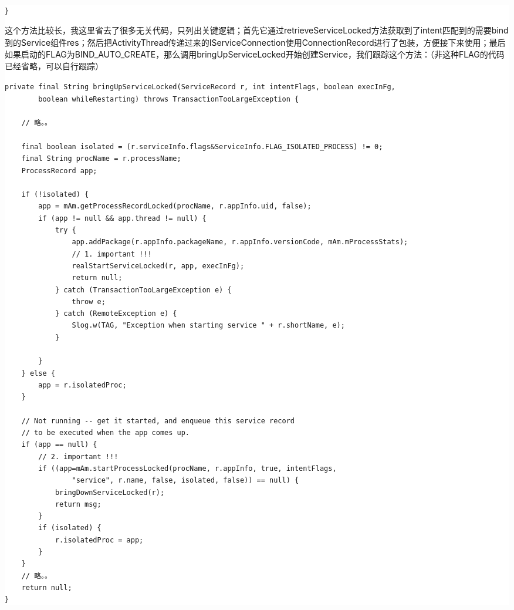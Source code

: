 ```
}
```

这个方法比较长，我这里省去了很多无关代码，只列出关键逻辑；首先它通过retrieveServiceLocked方法获取到了intent匹配到的需要bind到的Service组件res；然后把ActivityThread传递过来的IServiceConnection使用ConnectionRecord进行了包装，方便接下来使用；最后如果启动的FLAG为BIND_AUTO_CREATE，那么调用bringUpServiceLocked开始创建Service，我们跟踪这个方法：（非这种FLAG的代码已经省略，可以自行跟踪）

```
private final String bringUpServiceLocked(ServiceRecord r, int intentFlags, boolean execInFg,
        boolean whileRestarting) throws TransactionTooLargeException {
  
    // 略。。

    final boolean isolated = (r.serviceInfo.flags&ServiceInfo.FLAG_ISOLATED_PROCESS) != 0;
    final String procName = r.processName;
    ProcessRecord app;

    if (!isolated) {
        app = mAm.getProcessRecordLocked(procName, r.appInfo.uid, false);
        if (app != null && app.thread != null) {
            try {
                app.addPackage(r.appInfo.packageName, r.appInfo.versionCode, mAm.mProcessStats);
                // 1. important !!!
                realStartServiceLocked(r, app, execInFg);
                return null;
            } catch (TransactionTooLargeException e) {
                throw e;
            } catch (RemoteException e) {
                Slog.w(TAG, "Exception when starting service " + r.shortName, e);
            }

        }
    } else {
        app = r.isolatedProc;
    }

    // Not running -- get it started, and enqueue this service record
    // to be executed when the app comes up.
    if (app == null) {
        // 2. important !!!
        if ((app=mAm.startProcessLocked(procName, r.appInfo, true, intentFlags,
                "service", r.name, false, isolated, false)) == null) {
            bringDownServiceLocked(r);
            return msg;
        }
        if (isolated) {
            r.isolatedProc = app;
        }
    }
    // 略。。
    return null;
}
```
